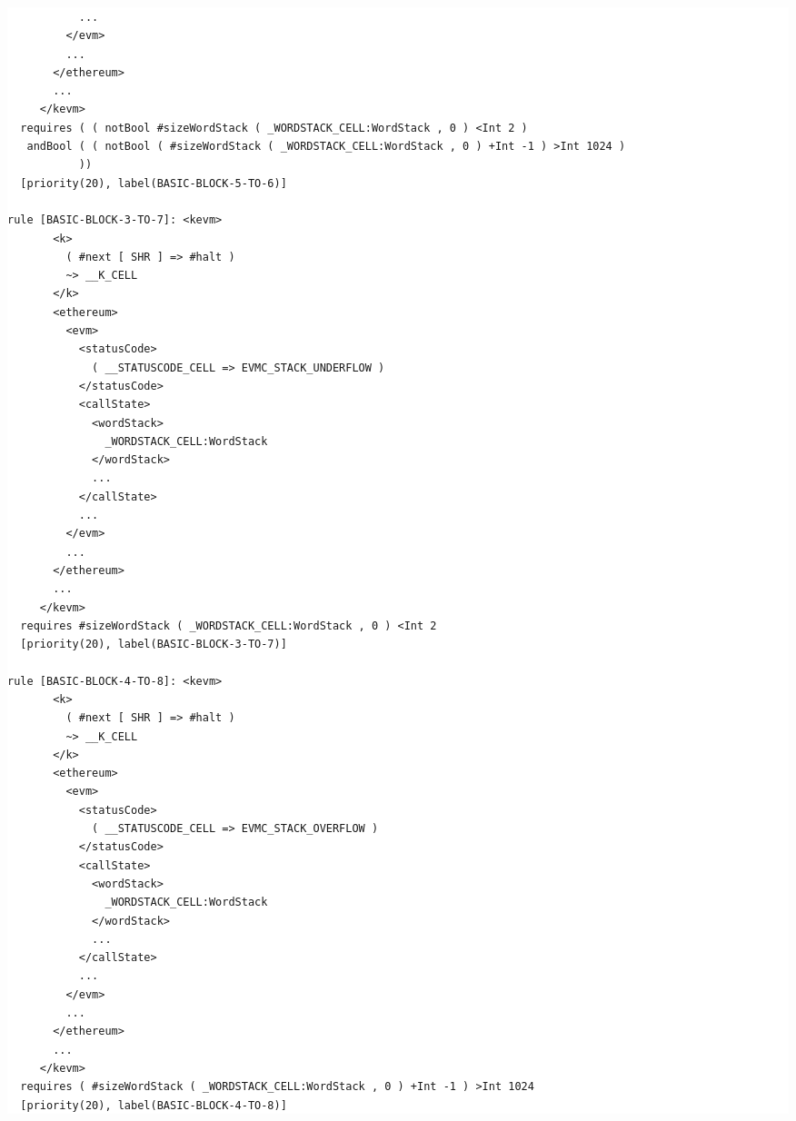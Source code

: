                ...
             </evm>
             ...
           </ethereum>
           ...
         </kevm>
      requires ( ( notBool #sizeWordStack ( _WORDSTACK_CELL:WordStack , 0 ) <Int 2 )
       andBool ( ( notBool ( #sizeWordStack ( _WORDSTACK_CELL:WordStack , 0 ) +Int -1 ) >Int 1024 )
               ))
      [priority(20), label(BASIC-BLOCK-5-TO-6)]
    
    rule [BASIC-BLOCK-3-TO-7]: <kevm>
           <k>
             ( #next [ SHR ] => #halt )
             ~> __K_CELL
           </k>
           <ethereum>
             <evm>
               <statusCode>
                 ( __STATUSCODE_CELL => EVMC_STACK_UNDERFLOW )
               </statusCode>
               <callState>
                 <wordStack>
                   _WORDSTACK_CELL:WordStack
                 </wordStack>
                 ...
               </callState>
               ...
             </evm>
             ...
           </ethereum>
           ...
         </kevm>
      requires #sizeWordStack ( _WORDSTACK_CELL:WordStack , 0 ) <Int 2
      [priority(20), label(BASIC-BLOCK-3-TO-7)]
    
    rule [BASIC-BLOCK-4-TO-8]: <kevm>
           <k>
             ( #next [ SHR ] => #halt )
             ~> __K_CELL
           </k>
           <ethereum>
             <evm>
               <statusCode>
                 ( __STATUSCODE_CELL => EVMC_STACK_OVERFLOW )
               </statusCode>
               <callState>
                 <wordStack>
                   _WORDSTACK_CELL:WordStack
                 </wordStack>
                 ...
               </callState>
               ...
             </evm>
             ...
           </ethereum>
           ...
         </kevm>
      requires ( #sizeWordStack ( _WORDSTACK_CELL:WordStack , 0 ) +Int -1 ) >Int 1024
      [priority(20), label(BASIC-BLOCK-4-TO-8)]
    